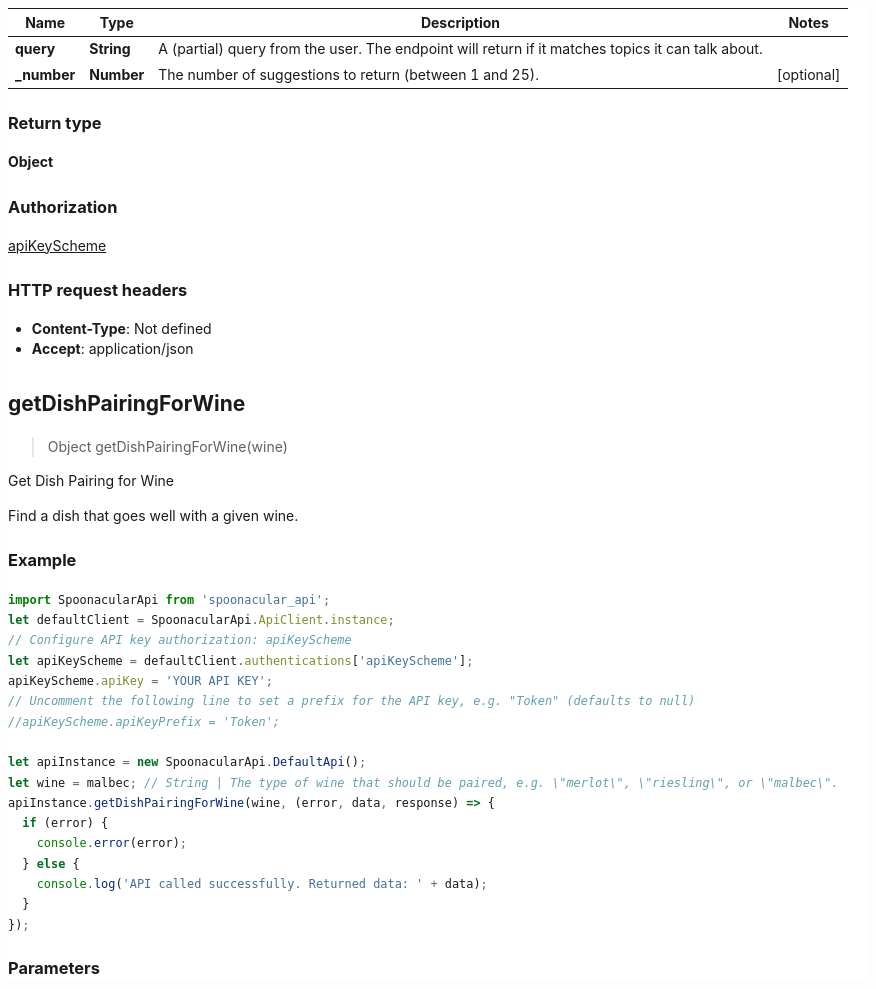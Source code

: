 
Name | Type | Description  | Notes
------------- | ------------- | ------------- | -------------
 **query** | **String**| A (partial) query from the user. The endpoint will return if it matches topics it can talk about. | 
 **_number** | **Number**| The number of suggestions to return (between 1 and 25). | [optional] 

### Return type

**Object**

### Authorization

[apiKeyScheme](../README.md#apiKeyScheme)

### HTTP request headers

- **Content-Type**: Not defined
- **Accept**: application/json


## getDishPairingForWine

> Object getDishPairingForWine(wine)

Get Dish Pairing for Wine

Find a dish that goes well with a given wine.

### Example

```javascript
import SpoonacularApi from 'spoonacular_api';
let defaultClient = SpoonacularApi.ApiClient.instance;
// Configure API key authorization: apiKeyScheme
let apiKeyScheme = defaultClient.authentications['apiKeyScheme'];
apiKeyScheme.apiKey = 'YOUR API KEY';
// Uncomment the following line to set a prefix for the API key, e.g. "Token" (defaults to null)
//apiKeyScheme.apiKeyPrefix = 'Token';

let apiInstance = new SpoonacularApi.DefaultApi();
let wine = malbec; // String | The type of wine that should be paired, e.g. \"merlot\", \"riesling\", or \"malbec\".
apiInstance.getDishPairingForWine(wine, (error, data, response) => {
  if (error) {
    console.error(error);
  } else {
    console.log('API called successfully. Returned data: ' + data);
  }
});
```

### Parameters
